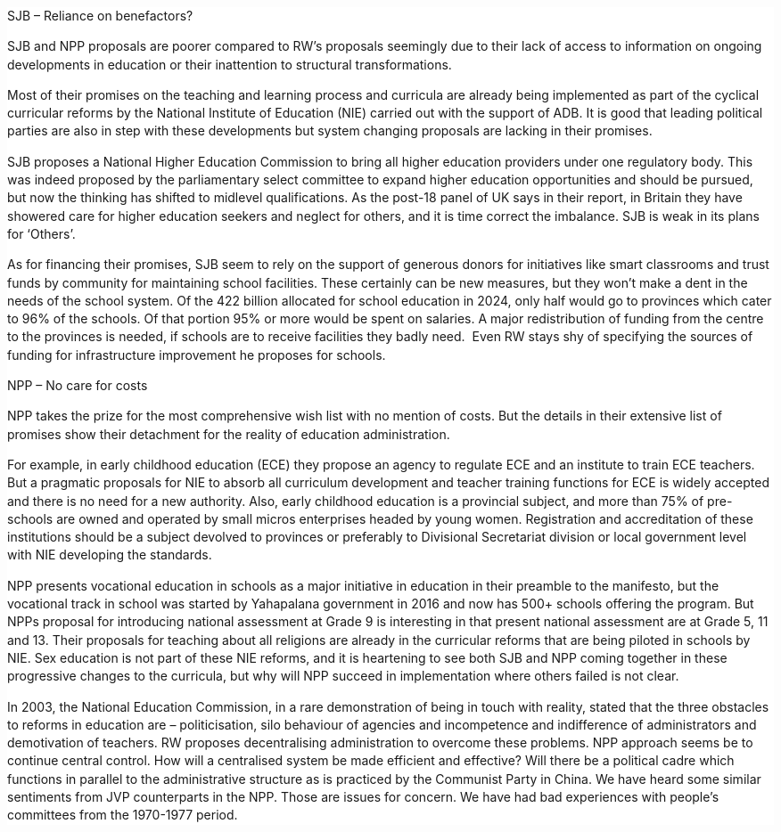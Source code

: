 SJB – Reliance on benefactors?

SJB and NPP proposals are poorer compared to RW’s proposals seemingly due to their lack of access to information on ongoing developments in education or their inattention to structural transformations.

Most of their promises on the teaching and learning process and curricula are already being implemented as part of the cyclical curricular reforms by the National Institute of Education (NIE) carried out with the support of ADB. It is good that leading political parties are also in step with these developments but system changing proposals are lacking in their promises.

SJB proposes a National Higher Education Commission to bring all higher education providers under one regulatory body. This was indeed proposed by the parliamentary select committee to expand higher education opportunities and should be pursued, but now the thinking has shifted to midlevel qualifications. As the post-18 panel of UK says in their report, in Britain they have showered care for higher education seekers and neglect for others, and it is time correct the imbalance. SJB is weak in its plans for ‘Others’.

As for financing their promises, SJB seem to rely on the support of generous donors for initiatives like smart classrooms and trust funds by community for maintaining school facilities. These certainly can be new measures, but they won’t make a dent in the needs of the school system. Of the 422 billion allocated for school education in 2024, only half would go to provinces which cater to 96% of the schools. Of that portion 95% or more would be spent on salaries. A major redistribution of funding from the centre to the provinces is needed, if schools are to receive facilities they badly need.  Even RW stays shy of specifying the sources of funding for infrastructure improvement he proposes for schools.

NPP – No care for costs

NPP takes the prize for the most comprehensive wish list with no mention of costs. But the details in their extensive list of promises show their detachment for the reality of education administration.

For example, in early childhood education (ECE) they propose an agency to regulate ECE and an institute to train ECE teachers. But a pragmatic proposals for NIE to absorb all curriculum development and teacher training functions for ECE is widely accepted and there is no need for a new authority. Also, early childhood education is a provincial subject, and more than 75% of pre-schools are owned and operated by small micros enterprises headed by young women. Registration and accreditation of these institutions should be a subject devolved to provinces or preferably to Divisional Secretariat division or local government level with NIE developing the standards.

NPP presents vocational education in schools as a major initiative in education in their preamble to the manifesto, but the vocational track in school was started by Yahapalana government in 2016 and now has 500+ schools offering the program. But NPPs proposal for introducing national assessment at Grade 9 is interesting in that present national assessment are at Grade 5, 11 and 13. Their proposals for teaching about all religions are already in the curricular reforms that are being piloted in schools by NIE. Sex education is not part of these NIE reforms, and it is heartening to see both SJB and NPP coming together in these progressive changes to the curricula, but why will NPP succeed in implementation where others failed is not clear.

In 2003, the National Education Commission, in a rare demonstration of being in touch with reality, stated that the three obstacles to reforms in education are – politicisation, silo behaviour of agencies and incompetence and indifference of administrators and demotivation of teachers. RW proposes decentralising administration to overcome these problems. NPP approach seems be to continue central control. How will a centralised system be made efficient and effective? Will there be a political cadre which functions in parallel to the administrative structure as is practiced by the Communist Party in China. We have heard some similar sentiments from JVP counterparts in the NPP. Those are issues for concern. We have had bad experiences with people’s committees from the 1970-1977 period.
